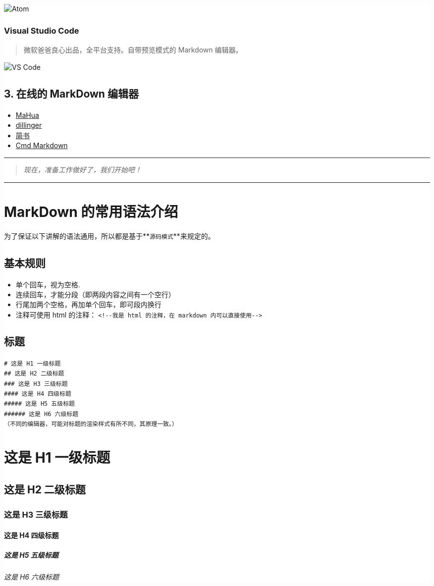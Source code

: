 ![Atom](./imgs/Atom.png)

### Visual Studio Code

> 微软爸爸良心出品，全平台支持。自带预览模式的 Markdown 编辑器。

![VS Code](./imgs/VScode.png)

## 3. 在线的 MarkDown 编辑器

* [MaHua](http://mahua.jser.me/)
* [dillinger](http://dillinger.io/)
* [简书](http://www.jianshu.com/)
* [Cmd Markdown](https://www.zybuluo.com/mdeditor)

----

> *现在，准备工作做好了，我们开始吧！*

----

# MarkDown 的常用语法介绍

为了保证以下讲解的语法通用，所以都是基于**`源码模式`**来规定的。

## 基本规则

* 单个回车，视为空格.
* 连续回车，才能分段（即两段内容之间有一个空行）
* 行尾加两个空格，再加单个回车，即可段内换行
* 注释可使用 html 的注释：
  `<!--我是 html 的注释，在 markdown 内可以直接使用-->`

## 标题

```
# 这是 H1 一级标题
## 这是 H2 二级标题
### 这是 H3 三级标题
#### 这是 H4 四级标题
##### 这是 H5 五级标题
###### 这是 H6 六级标题
（不同的编辑器，可能对标题的渲染样式有所不同，其原理一致。）
```

# 这是 H1 一级标题
## 这是 H2 二级标题
### 这是 H3 三级标题
#### 这是 H4 四级标题
##### 这是 H5 五级标题
###### 这是 H6 六级标题
